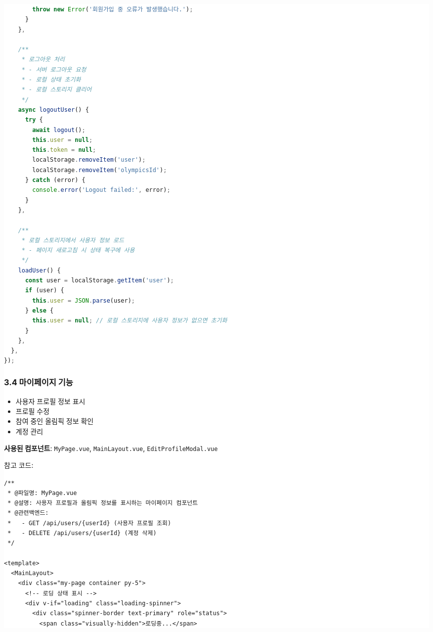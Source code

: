 ```67:116:office-olympics-fe/src/stores/auth.js
        throw new Error('회원가입 중 오류가 발생했습니다.');
      }
    },

    /**
     * 로그아웃 처리
     * - 서버 로그아웃 요청
     * - 로컬 상태 초기화
     * - 로컬 스토리지 클리어
     */
    async logoutUser() {
      try {
        await logout();
        this.user = null;
        this.token = null;
        localStorage.removeItem('user');
        localStorage.removeItem('olympicsId');
      } catch (error) {
        console.error('Logout failed:', error);
      }
    },

    /**
     * 로컬 스토리지에서 사용자 정보 로드
     * - 페이지 새로고침 시 상태 복구에 사용
     */
    loadUser() {
      const user = localStorage.getItem('user');
      if (user) {
        this.user = JSON.parse(user);
      } else {
        this.user = null; // 로컬 스토리지에 사용자 정보가 없으면 초기화
      }
    },
  },
});
```

### 3.4 마이페이지 기능
- 사용자 프로필 정보 표시
- 프로필 수정
- 참여 중인 올림픽 정보 확인
- 계정 관리

**사용된 컴포넌트**: `MyPage.vue`, `MainLayout.vue`, `EditProfileModal.vue`

참고 코드:

```1:178:office-olympics-fe/src/pages/MyPage.vue
/**
 * @파일명: MyPage.vue
 * @설명: 사용자 프로필과 올림픽 정보를 표시하는 마이페이지 컴포넌트
 * @관련백엔드:
 *   - GET /api/users/{userId} (사용자 프로필 조회)
 *   - DELETE /api/users/{userId} (계정 삭제)
 */

<template>
  <MainLayout>
    <div class="my-page container py-5">
      <!-- 로딩 상태 표시 -->
      <div v-if="loading" class="loading-spinner">
        <div class="spinner-border text-primary" role="status">
          <span class="visually-hidden">로딩중...</span>
```